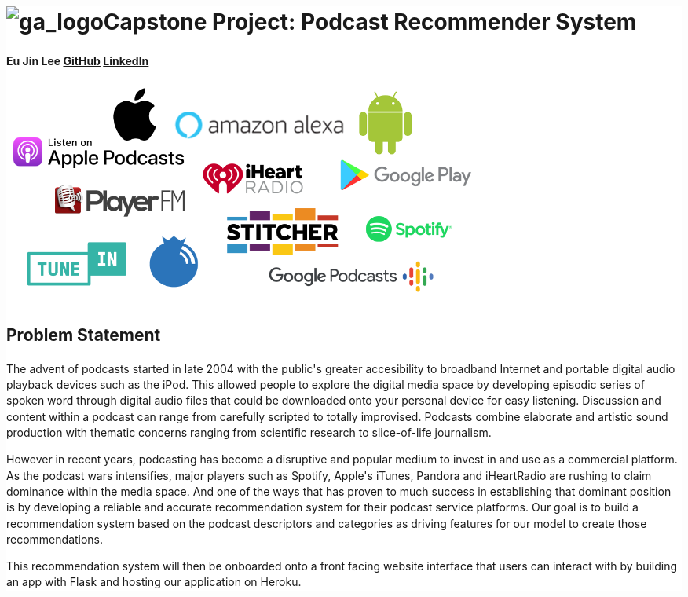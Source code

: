 # ![ga_logo](https://ga-dash.s3.amazonaws.com/production/assets/logo-9f88ae6c9c3871690e33280fcf557f33.png)Capstone Project: Podcast Recommender System

#### Eu Jin Lee [GitHub](https://github.com/missingNA) [LinkedIn](https://www.linkedin.com/in/eeujinlee/)

<img src="./images/podcast_comp.png" width="600"/>

## Problem Statement

The advent of podcasts started in late 2004 with the public's greater accesibility to broadband Internet and portable digital audio playback devices such as the iPod. This allowed people to explore the digital media space by developing episodic series of spoken word through digital audio files that could be downloaded onto your personal device for easy listening. Discussion and content within a podcast can range from carefully scripted to totally improvised. Podcasts combine elaborate and artistic sound production with thematic concerns ranging from scientific research to slice-of-life journalism.

However in recent years, podcasting has become a disruptive and popular medium to invest in and use as a commercial platform.
As the podcast wars intensifies, major players such as Spotify, Apple's iTunes, Pandora and iHeartRadio are rushing to claim dominance within the media space. And one of the ways that has proven to much success in establishing that dominant position is by developing a reliable and accurate recommendation system for their podcast service platforms.
Our goal is to build a recommendation system based on the podcast descriptors and categories as driving features for our model to create those recommendations.

This recommendation system will then be onboarded onto a front facing website interface that users can interact with by building an app with Flask and hosting our application on Heroku.
